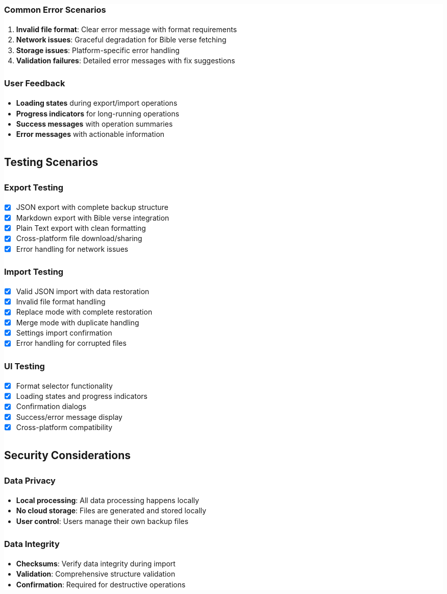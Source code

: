 ### Common Error Scenarios
1. **Invalid file format**: Clear error message with format requirements
2. **Network issues**: Graceful degradation for Bible verse fetching
3. **Storage issues**: Platform-specific error handling
4. **Validation failures**: Detailed error messages with fix suggestions

### User Feedback
- **Loading states** during export/import operations
- **Progress indicators** for long-running operations
- **Success messages** with operation summaries
- **Error messages** with actionable information

## Testing Scenarios

### Export Testing
- [x] JSON export with complete backup structure
- [x] Markdown export with Bible verse integration
- [x] Plain Text export with clean formatting
- [x] Cross-platform file download/sharing
- [x] Error handling for network issues

### Import Testing
- [x] Valid JSON import with data restoration
- [x] Invalid file format handling
- [x] Replace mode with complete restoration
- [x] Merge mode with duplicate handling
- [x] Settings import confirmation
- [x] Error handling for corrupted files

### UI Testing
- [x] Format selector functionality
- [x] Loading states and progress indicators
- [x] Confirmation dialogs
- [x] Success/error message display
- [x] Cross-platform compatibility

## Security Considerations

### Data Privacy
- **Local processing**: All data processing happens locally
- **No cloud storage**: Files are generated and stored locally
- **User control**: Users manage their own backup files

### Data Integrity
- **Checksums**: Verify data integrity during import
- **Validation**: Comprehensive structure validation
- **Confirmation**: Required for destructive operations
